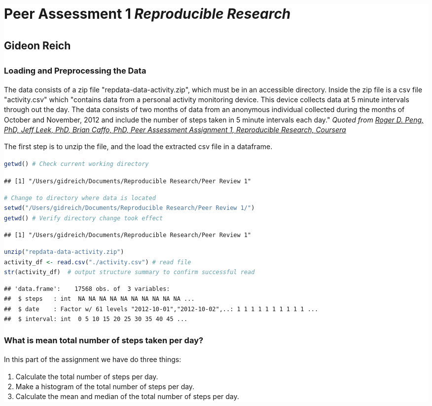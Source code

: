 # Peer Assessment 1 *Reproducible Research*
## Gideon Reich

### Loading and Preprocessing the Data

The data consists of a zip file "repdata-data-activity.zip", which must be in 
an accessible directory. Inside the zip file is a csv file "activity.csv" which "contains data 
from a personal activity monitoring device. This device collects data at 5 
minute intervals through out the day. The data consists of two months of data 
from an anonymous individual collected during the months of October and
November, 2012 and include the number of steps taken in 5 minute intervals each
day." *Quoted from [Roger D. Peng, PhD, Jeff Leek, PhD, Brian Caffo, PhD, Peer Assessment Assignment 1, Reproducible Research, Coursera][1]*  

The first step is to unzip the file, and the load the extracted csv file in a
dataframe.


```r
getwd() # Check current working directory
```

```
## [1] "/Users/gidreich/Documents/Reproducible Research/Peer Review 1"
```

```r
# Change to directory where data is located
setwd("/Users/gidreich/Documents/Reproducible Research/Peer Review 1/")
getwd() # Verify directory change took effect
```

```
## [1] "/Users/gidreich/Documents/Reproducible Research/Peer Review 1"
```

```r
unzip("repdata-data-activity.zip") 
activity_df <- read.csv("./activity.csv") # read file
str(activity_df)  # output structure summary to confirm successful read
```

```
## 'data.frame':	17568 obs. of  3 variables:
##  $ steps   : int  NA NA NA NA NA NA NA NA NA NA ...
##  $ date    : Factor w/ 61 levels "2012-10-01","2012-10-02",..: 1 1 1 1 1 1 1 1 1 1 ...
##  $ interval: int  0 5 10 15 20 25 30 35 40 45 ...
```
### What is mean total number of steps taken per day?
In this part of the assignment we have do three things: 

1. Calculate the total number of steps per day.
2. Make a histogram of the total number of steps per day.
3. Calculate the mean and median of the total number of steps per day.


[1]: https://class.coursera.org/repdata-032/human_grading/view/courses/975145/assessments/3/submissions "Peer Assessment 1"